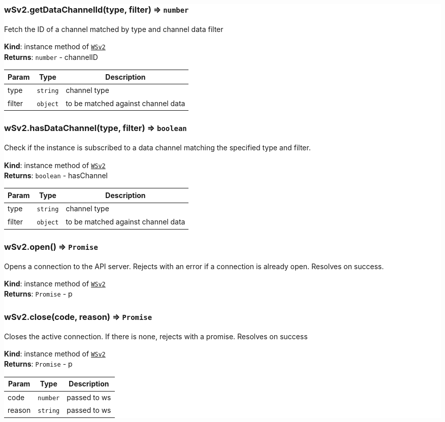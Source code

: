 ### wSv2.getDataChannelId(type, filter) ⇒ <code>number</code>
Fetch the ID of a channel matched by type and channel data filter

**Kind**: instance method of [<code>WSv2</code>](#WSv2)  
**Returns**: <code>number</code> - channelID  

| Param | Type | Description |
| --- | --- | --- |
| type | <code>string</code> | channel type |
| filter | <code>object</code> | to be matched against channel data |

<a name="WSv2+hasDataChannel"></a>

### wSv2.hasDataChannel(type, filter) ⇒ <code>boolean</code>
Check if the instance is subscribed to a data channel matching the
specified type and filter.

**Kind**: instance method of [<code>WSv2</code>](#WSv2)  
**Returns**: <code>boolean</code> - hasChannel  

| Param | Type | Description |
| --- | --- | --- |
| type | <code>string</code> | channel type |
| filter | <code>object</code> | to be matched against channel data |

<a name="WSv2+open"></a>

### wSv2.open() ⇒ <code>Promise</code>
Opens a connection to the API server. Rejects with an error if a
connection is already open. Resolves on success.

**Kind**: instance method of [<code>WSv2</code>](#WSv2)  
**Returns**: <code>Promise</code> - p  
<a name="WSv2+close"></a>

### wSv2.close(code, reason) ⇒ <code>Promise</code>
Closes the active connection. If there is none, rejects with a promise.
Resolves on success

**Kind**: instance method of [<code>WSv2</code>](#WSv2)  
**Returns**: <code>Promise</code> - p  

| Param | Type | Description |
| --- | --- | --- |
| code | <code>number</code> | passed to ws |
| reason | <code>string</code> | passed to ws |

<a name="WSv2+auth"></a>
